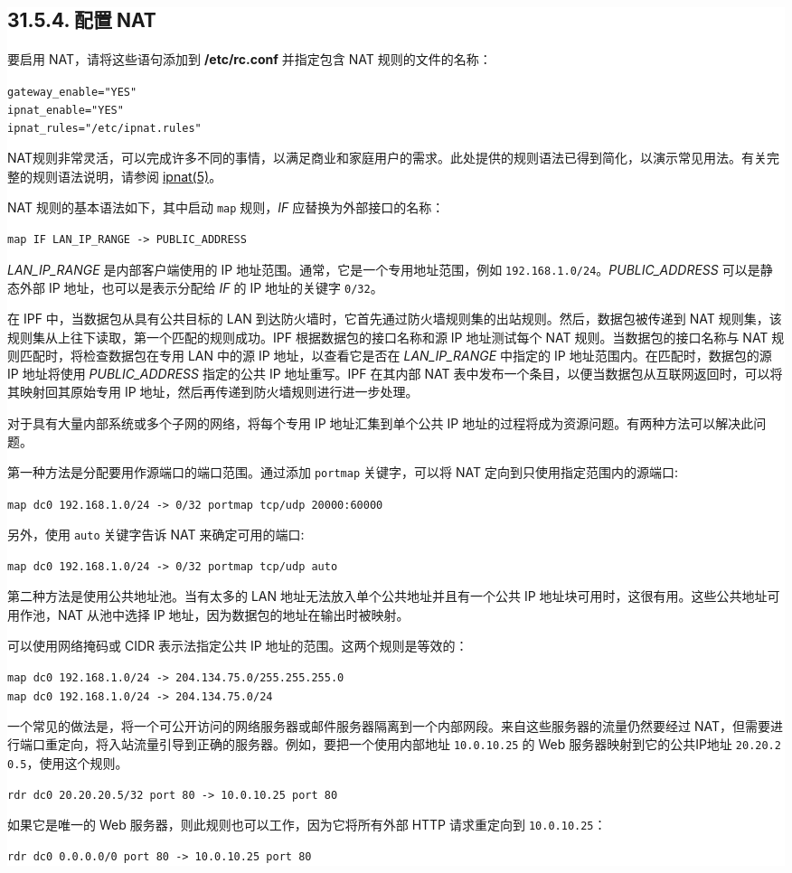 ## 31.5.4. 配置 NAT

要启用 NAT，请将这些语句添加到 **/etc/rc.conf** 并指定包含 NAT 规则的文件的名称：

```
gateway_enable="YES"
ipnat_enable="YES"
ipnat_rules="/etc/ipnat.rules"
```

NAT规则非常灵活，可以完成许多不同的事情，以满足商业和家庭用户的需求。此处提供的规则语法已得到简化，以演示常见用法。有关完整的规则语法说明，请参阅 [ipnat(5)](https://www.freebsd.org/cgi/man.cgi?query=ipnat\&sektion=5\&format=html)。

NAT 规则的基本语法如下，其中启动 `map` 规则，_IF_ 应替换为外部接口的名称：

```
map IF LAN_IP_RANGE -> PUBLIC_ADDRESS
```

_LAN\_IP\_RANGE_ 是内部客户端使用的 IP 地址范围。通常，它是一个专用地址范围，例如 `192.168.1.0/24`。_PUBLIC\_ADDRESS_ 可以是静态外部 IP 地址，也可以是表示分配给 _IF_ 的 IP 地址的关键字 `0/32`。

在 IPF 中，当数据包从具有公共目标的 LAN 到达防火墙时，它首先通过防火墙规则集的出站规则。然后，数据包被传递到 NAT 规则集，该规则集从上往下读取，第一个匹配的规则成功。IPF 根据数据包的接口名称和源 IP 地址测试每个 NAT 规则。当数据包的接口名称与 NAT 规则匹配时，将检查数据包在专用 LAN 中的源 IP 地址，以查看它是否在 _LAN\_IP\_RANGE_ 中指定的 IP 地址范围内。在匹配时，数据包的源 IP 地址将使用 _PUBLIC\_ADDRESS_ 指定的公共 IP 地址重写。IPF 在其内部 NAT 表中发布一个条目，以便当数据包从互联网返回时，可以将其映射回其原始专用 IP 地址，然后再传递到防火墙规则进行进一步处理。

对于具有大量内部系统或多个子网的网络，将每个专用 IP 地址汇集到单个公共 IP 地址的过程将成为资源问题。有两种方法可以解决此问题。

第一种方法是分配要用作源端口的端口范围。通过添加 `portmap` 关键字，可以将 NAT 定向到只使用指定范围内的源端口:

```
map dc0 192.168.1.0/24 -> 0/32 portmap tcp/udp 20000:60000
```

另外，使用 `auto` 关键字告诉 NAT 来确定可用的端口:

```
map dc0 192.168.1.0/24 -> 0/32 portmap tcp/udp auto
```

第二种方法是使用公共地址池。当有太多的 LAN 地址无法放入单个公共地址并且有一个公共 IP 地址块可用时，这很有用。这些公共地址可用作池，NAT 从池中选择 IP 地址，因为数据包的地址在输出时被映射。

可以使用网络掩码或 CIDR 表示法指定公共 IP 地址的范围。这两个规则是等效的：

```
map dc0 192.168.1.0/24 -> 204.134.75.0/255.255.255.0
map dc0 192.168.1.0/24 -> 204.134.75.0/24
```

一个常见的做法是，将一个可公开访问的网络服务器或邮件服务器隔离到一个内部网段。来自这些服务器的流量仍然要经过 NAT，但需要进行端口重定向，将入站流量引导到正确的服务器。例如，要把一个使用内部地址 `10.0.10.25` 的 Web 服务器映射到它的公共IP地址 `20.20.20.5`，使用这个规则。

```
rdr dc0 20.20.20.5/32 port 80 -> 10.0.10.25 port 80
```

如果它是唯一的 Web 服务器，则此规则也可以工作，因为它将所有外部 HTTP 请求重定向到 `10.0.10.25`：

```
rdr dc0 0.0.0.0/0 port 80 -> 10.0.10.25 port 80
```
